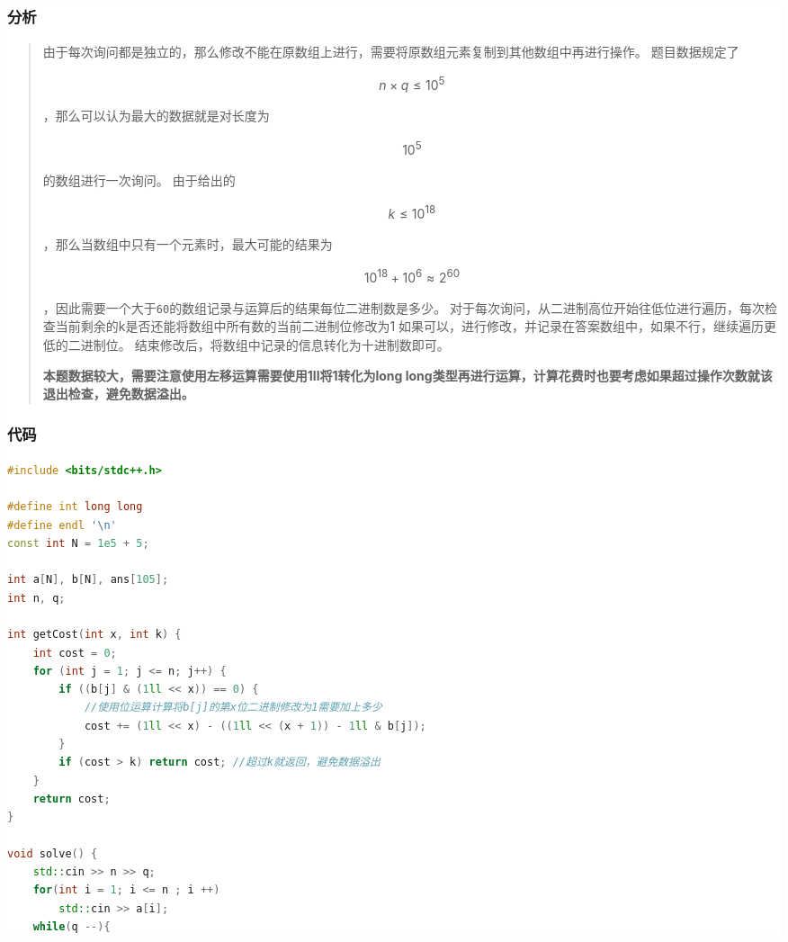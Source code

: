 ### 分析

> 由于每次询问都是独立的，那么修改不能在原数组上进行，需要将原数组元素复制到其他数组中再进行操作。
> 题目数据规定了
>
> $$
 n\times q≤10^5
 $$
>
> ，那么可以认为最大的数据就是对长度为
>
> $$
 10^5
 $$
>
> 的数组进行一次询问。
> 由于给出的
>
> $$
 k≤10^{18}
 $$
>
> ，那么当数组中只有一个元素时，最大可能的结果为
>
> $$
 10^{18}+10^6≈2^{60}
 $$
>
> ，因此需要一个大于`60`的数组记录与运算后的结果每位二进制数是多少。
> 对于每次询问，从二进制高位开始往低位进行遍历，每次检查当前剩余的k是否还能将数组中所有数的当前二进制位修改为1
> 如果可以，进行修改，并记录在答案数组中，如果不行，继续遍历更低的二进制位。
> 结束修改后，将数组中记录的信息转化为十进制数即可。
>
> **本题数据较大，需要注意使用左移运算需要使用1ll将1转化为long long类型再进行运算，计算花费时也要考虑如果超过操作次数就该退出检查，避免数据溢出。**

### 代码

```cpp
#include <bits/stdc++.h>

#define int long long
#define endl '\n'
const int N = 1e5 + 5;

int a[N], b[N], ans[105];
int n, q;

int getCost(int x, int k) {
    int cost = 0;
    for (int j = 1; j <= n; j++) {
        if ((b[j] & (1ll << x)) == 0) {
            //使用位运算计算将b[j]的第x位二进制修改为1需要加上多少
            cost += (1ll << x) - ((1ll << (x + 1)) - 1ll & b[j]);
        }
        if (cost > k) return cost; //超过k就返回，避免数据溢出
    }
    return cost;
}

void solve() {
    std::cin >> n >> q;
    for(int i = 1; i <= n ; i ++)
        std::cin >> a[i];
    while(q --){
```